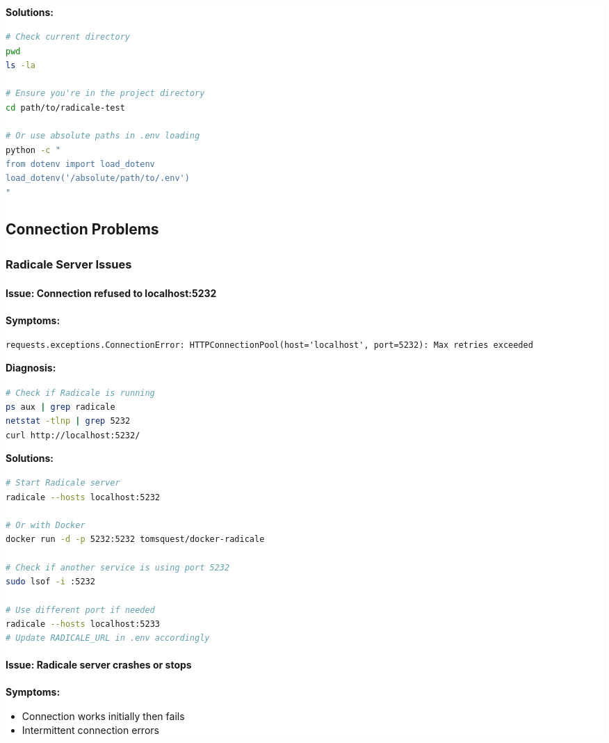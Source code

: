 **Solutions:**
```bash
# Check current directory
pwd
ls -la

# Ensure you're in the project directory
cd path/to/radicale-test

# Or use absolute paths in .env loading
python -c "
from dotenv import load_dotenv
load_dotenv('/absolute/path/to/.env')
"
```

## Connection Problems

### Radicale Server Issues

#### Issue: Connection refused to localhost:5232
**Symptoms:**
```
requests.exceptions.ConnectionError: HTTPConnectionPool(host='localhost', port=5232): Max retries exceeded
```

**Diagnosis:**
```bash
# Check if Radicale is running
ps aux | grep radicale
netstat -tlnp | grep 5232
curl http://localhost:5232/
```

**Solutions:**
```bash
# Start Radicale server
radicale --hosts localhost:5232

# Or with Docker
docker run -d -p 5232:5232 tomsquest/docker-radicale

# Check if another service is using port 5232
sudo lsof -i :5232

# Use different port if needed
radicale --hosts localhost:5233
# Update RADICALE_URL in .env accordingly
```

#### Issue: Radicale server crashes or stops
**Symptoms:**
- Connection works initially then fails
- Intermittent connection errors
